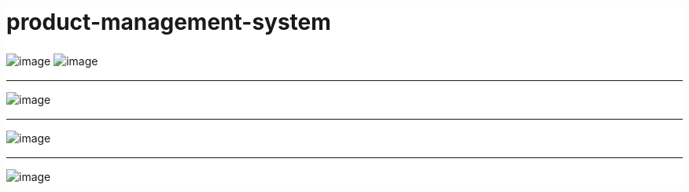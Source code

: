# product-management-system

<img width="624" alt="image" src="https://github.com/user-attachments/assets/e128b17b-9dc6-4516-9775-1ec5766eae77" />
<img width="641" alt="image" src="https://github.com/user-attachments/assets/3399ad5f-02b5-4c01-9659-f3b672997358" />
<hr/>
<img width="1587" alt="image" src="https://github.com/user-attachments/assets/e3df05c2-0629-4d28-b15e-353fae3cba68" />
<hr/>
<img width="1640" alt="image" src="https://github.com/user-attachments/assets/b989427f-cb30-4e15-8bc3-2724dc3628fd" />
<hr/>
<img width="1662" alt="image" src="https://github.com/user-attachments/assets/0fa97fe6-d610-43bd-94eb-a0a85d143215" />


